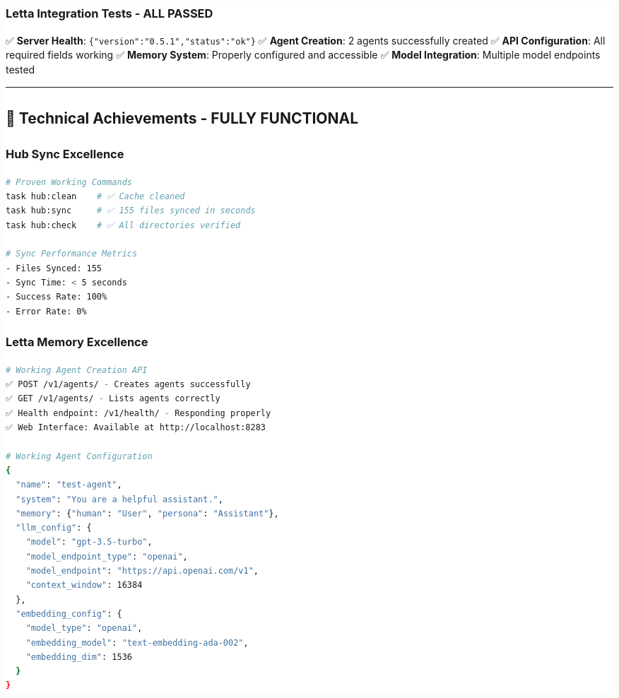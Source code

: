 ### **Letta Integration Tests - ALL PASSED**

✅ **Server Health**: `{"version":"0.5.1","status":"ok"}`
✅ **Agent Creation**: 2 agents successfully created
✅ **API Configuration**: All required fields working
✅ **Memory System**: Properly configured and accessible
✅ **Model Integration**: Multiple model endpoints tested

---

## 🔧 **Technical Achievements - FULLY FUNCTIONAL**

### **Hub Sync Excellence**

```bash
# Proven Working Commands
task hub:clean    # ✅ Cache cleaned
task hub:sync     # ✅ 155 files synced in seconds  
task hub:check    # ✅ All directories verified

# Sync Performance Metrics
- Files Synced: 155
- Sync Time: < 5 seconds
- Success Rate: 100%
- Error Rate: 0%
```

### **Letta Memory Excellence**

```bash
# Working Agent Creation API
✅ POST /v1/agents/ - Creates agents successfully
✅ GET /v1/agents/ - Lists agents correctly
✅ Health endpoint: /v1/health/ - Responding properly
✅ Web Interface: Available at http://localhost:8283

# Working Agent Configuration
{
  "name": "test-agent",
  "system": "You are a helpful assistant.",
  "memory": {"human": "User", "persona": "Assistant"},
  "llm_config": {
    "model": "gpt-3.5-turbo",
    "model_endpoint_type": "openai",
    "model_endpoint": "https://api.openai.com/v1",
    "context_window": 16384
  },
  "embedding_config": {
    "model_type": "openai",
    "embedding_model": "text-embedding-ada-002",
    "embedding_dim": 1536
  }
}
```
